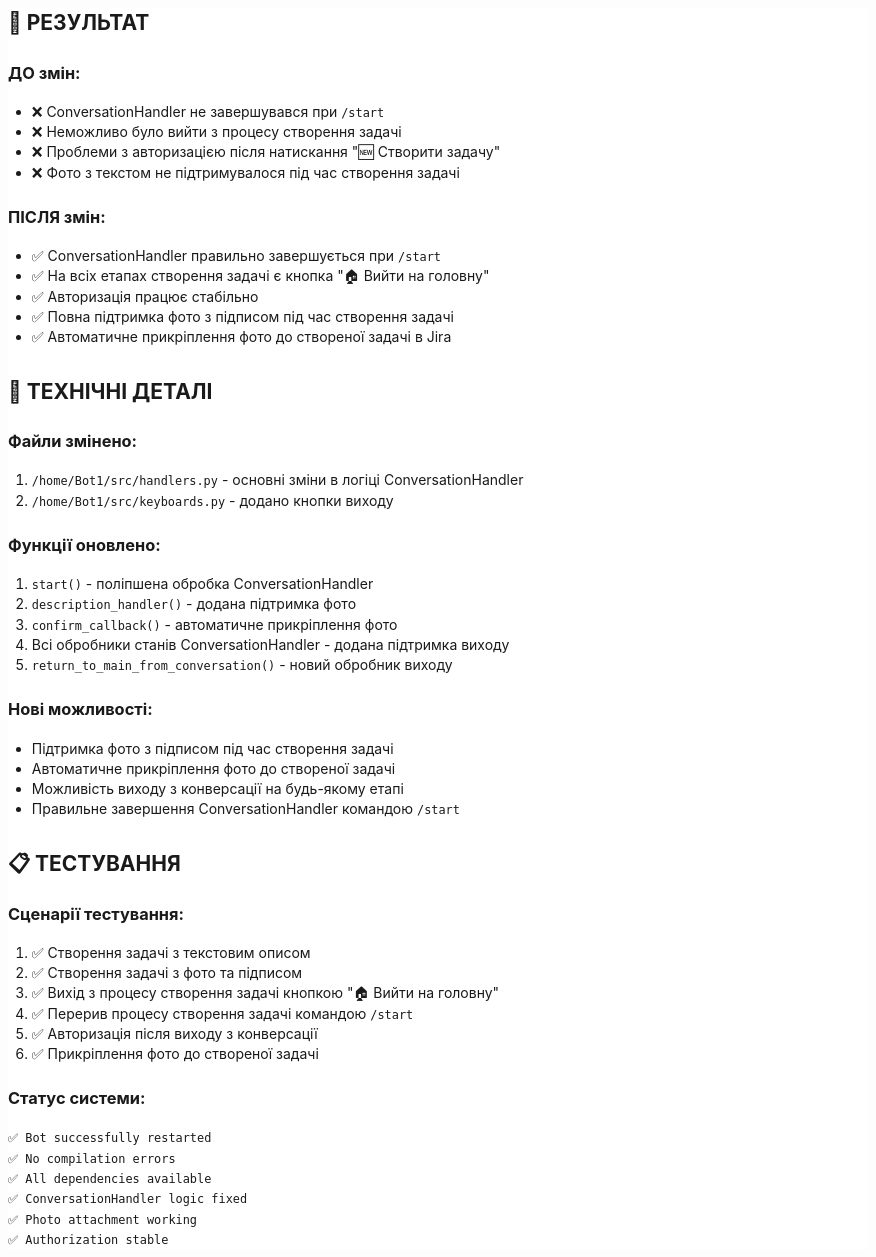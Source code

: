
## 🚀 РЕЗУЛЬТАТ

### **ДО змін:**
- ❌ ConversationHandler не завершувався при `/start`
- ❌ Неможливо було вийти з процесу створення задачі
- ❌ Проблеми з авторизацією після натискання "🆕 Створити задачу"
- ❌ Фото з текстом не підтримувалося під час створення задачі

### **ПІСЛЯ змін:**
- ✅ ConversationHandler правильно завершується при `/start`
- ✅ На всіх етапах створення задачі є кнопка "🏠 Вийти на головну"
- ✅ Авторизація працює стабільно
- ✅ Повна підтримка фото з підписом під час створення задачі
- ✅ Автоматичне прикріплення фото до створеної задачі в Jira

## 🔧 ТЕХНІЧНІ ДЕТАЛІ

### **Файли змінено:**
1. `/home/Bot1/src/handlers.py` - основні зміни в логіці ConversationHandler
2. `/home/Bot1/src/keyboards.py` - додано кнопки виходу

### **Функції оновлено:**
1. `start()` - поліпшена обробка ConversationHandler
2. `description_handler()` - додана підтримка фото
3. `confirm_callback()` - автоматичне прикріплення фото
4. Всі обробники станів ConversationHandler - додана підтримка виходу
5. `return_to_main_from_conversation()` - новий обробник виходу

### **Нові можливості:**
- Підтримка фото з підписом під час створення задачі
- Автоматичне прикріплення фото до створеної задачі
- Можливість виходу з конверсації на будь-якому етапі
- Правильне завершення ConversationHandler командою `/start`

## 📋 ТЕСТУВАННЯ

### **Сценарії тестування:**
1. ✅ Створення задачі з текстовим описом
2. ✅ Створення задачі з фото та підписом
3. ✅ Вихід з процесу створення задачі кнопкою "🏠 Вийти на головну"
4. ✅ Перерив процесу створення задачі командою `/start`
5. ✅ Авторизація після виходу з конверсації
6. ✅ Прикріплення фото до створеної задачі

### **Статус системи:**
```
✅ Bot successfully restarted
✅ No compilation errors  
✅ All dependencies available
✅ ConversationHandler logic fixed
✅ Photo attachment working
✅ Authorization stable
```
